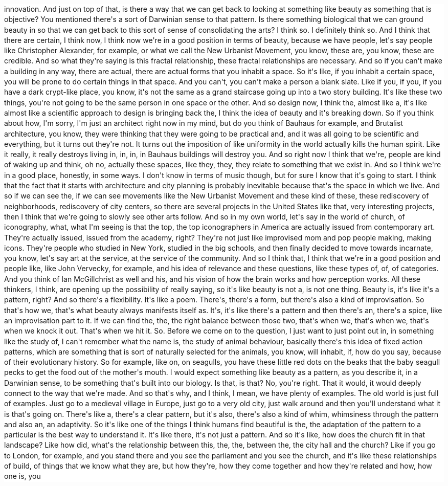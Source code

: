 innovation. And just on top of that, is there a way that we can get back to looking at something like beauty as something that is objective? You mentioned there's a sort of Darwinian sense to that pattern. Is there something biological that we can ground beauty in so that we can get back to this sort of sense of consolidating the arts? I think so. I definitely think so. And I think that there are certain, I think now, I think now we're in a good position in terms of beauty, because we have people, let's say people like Christopher Alexander, for example, or what we call the New Urbanist Movement, you know, these are, you know, these are credible. And so what they're saying is this fractal relationship, these fractal relationships are necessary. And so if you can't make a building in any way, there are actual, there are actual forms that you inhabit a space. So it's like, if you inhabit a certain space, you will be prone to do certain things in that space. And you can't, you can't make a person a blank slate. Like if you, if you, if you have a dark crypt-like place, you know, it's not the same as a grand staircase going up into a two story building. It's like these two things, you're not going to be the same person in one space or the other. And so design now, I think the, almost like a, it's like almost like a scientific approach to design is bringing back the, I think the idea of beauty and it's breaking down. So if you think about how, I'm sorry, I'm just an architect right now in my mind, but do you think of Bauhaus for example, and Brutalist architecture, you know, they were thinking that they were going to be practical and, and it was all going to be scientific and everything, but it turns out they're not. It turns out the imposition of like uniformity in the world actually kills the human spirit. Like it really, it really destroys living in, in, in, in Bauhaus buildings will destroy you. And so right now I think that we're, people are kind of waking up and think, oh no, actually these spaces, like they, they, they relate to something that we exist in. And so I think we're in a good place, honestly, in some ways. I don't know in terms of music though, but for sure I know that it's going to start. I think that the fact that it starts with architecture and city planning is probably inevitable because that's the space in which we live. And so if we can see the, if we can see movements like the New Urbanist Movement and these kind of these, these rediscovery of neighborhoods, rediscovery of city centers, so there are several projects in the United States like that, very interesting projects, then I think that we're going to slowly see other arts follow. And so in my own world, let's say in the world of church, of iconography, what, what I'm seeing is that the top, the top iconographers in America are actually issued from contemporary art. They're actually issued, issued from the academy, right? They're not just like improvised mom and pop people making, making icons. They're people who studied in New York, studied in the big schools, and then finally decided to move towards incarnate, you know, let's say art at the service, at the service of the community. And so I think that, I think that we're in a good position and people like, like John Vervecky, for example, and his idea of relevance and these questions, like these types of, of, of categories. And you think of Ian McGillchrist as well and his, and his vision of how the brain works and how perception works. All these thinkers, I think, are opening up the possibility of really saying, so it's like beauty is not a, is not one thing. Beauty is, it's like it's a pattern, right? And so there's a flexibility. It's like a poem. There's, there's a form, but there's also a kind of improvisation. So that's how we, that's what beauty always manifests itself as. It's, it's like there's a pattern and then there's an, there's a spice, like an improvisation part to it. If we can find the, the, the right balance between those two, that's when we, that's when we, that's when we knock it out. That's when we hit it. So. Before we come on to the question, I just want to just point out in, in something like the study of, I can't remember what the name is, the study of animal behaviour, basically there's this idea of fixed action patterns, which are something that is sort of naturally selected for the animals, you know, will inhabit, if, how do you say, because of their evolutionary history. So for example, like on, on seagulls, you have these little red dots on the beaks that the baby seagull pecks to get the food out of the mother's mouth. I would expect something like beauty as a pattern, as you describe it, in a Darwinian sense, to be something that's built into our biology. Is that, is that? No, you're right. That it would, it would deeply connect to the way that we're made. And so that's why, and I think, I mean, we have plenty of examples. The old world is just full of examples. Just go to a medieval village in Europe, just go to a very old city, just walk around and then you'll understand what it is that's going on. There's like a, there's a clear pattern, but it's also, there's also a kind of whim, whimsiness through the pattern and also an, an adaptivity. So it's like one of the things I think humans find beautiful is the, the adaptation of the pattern to a particular is the best way to understand it. It's like there, it's not just a pattern. And so it's like, how does the church fit in that landscape? Like how did, what's the relationship between this, the, the, between the, the city hall and the church? Like if you go to London, for example, and you stand there and you see the parliament and you see the church, and it's like these relationships of build, of things that we know what they are, but how they're, how they come together and how they're related and how, how one is, you